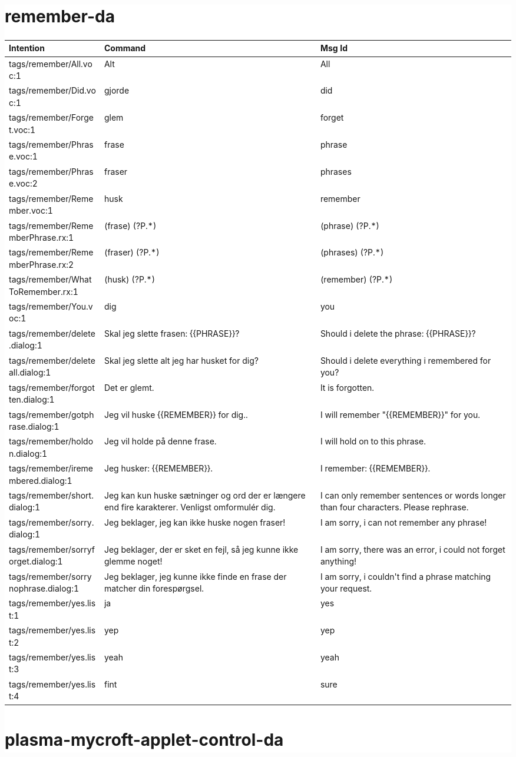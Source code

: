 # remember-da
  

|Intention|Command|Msg Id|
| :--- | :--- | :--- |
|tags/remember/All.voc:1|Alt|All|
|tags/remember/Did.voc:1|gjorde|did|
|tags/remember/Forget.voc:1|glem|forget|
|tags/remember/Phrase.voc:1|frase|phrase|
|tags/remember/Phrase.voc:2|fraser|phrases|
|tags/remember/Remember.voc:1|husk|remember|
|tags/remember/RememberPhrase.rx:1|(frase) (?P<RememberPhrase>.*)|(phrase) (?P<RememberPhrase>.*)|
|tags/remember/RememberPhrase.rx:2|(fraser) (?P<RememberPhrase>.*)|(phrases) (?P<RememberPhrase>.*)|
|tags/remember/WhatToRemember.rx:1|(husk) (?P<WhatToRemember>.*)|(remember) (?P<WhatToRemember>.*)|
|tags/remember/You.voc:1|dig|you|
|tags/remember/delete.dialog:1|Skal jeg slette frasen: {{PHRASE}}?|Should i delete the phrase: {{PHRASE}}?|
|tags/remember/deleteall.dialog:1|Skal jeg slette alt jeg har husket for dig?|Should i delete everything i remembered for you?|
|tags/remember/forgotten.dialog:1|Det er glemt.|It is forgotten.|
|tags/remember/gotphrase.dialog:1|Jeg vil huske {{REMEMBER}} for dig..|I will remember "{{REMEMBER}}" for you.|
|tags/remember/holdon.dialog:1|Jeg vil holde på denne frase.|I will hold on to this phrase.|
|tags/remember/iremembered.dialog:1|Jeg husker: {{REMEMBER}}.|I remember: {{REMEMBER}}.|
|tags/remember/short.dialog:1|Jeg kan kun huske sætninger og ord der er længere end fire karakterer. Venligst omformulér dig.|I can only remember sentences or words longer than four characters. Please rephrase.|
|tags/remember/sorry.dialog:1|Jeg beklager, jeg kan ikke huske nogen fraser!|I am sorry, i can not remember any phrase!|
|tags/remember/sorryforget.dialog:1|Jeg beklager, der er sket en fejl, så jeg kunne ikke glemme noget!|I am sorry, there was an error, i could not forget anything!|
|tags/remember/sorrynophrase.dialog:1|Jeg beklager, jeg kunne ikke finde en frase der matcher din forespørgsel.|I am sorry, i couldn't find a phrase matching your request.|
|tags/remember/yes.list:1|ja|yes|
|tags/remember/yes.list:2|yep|yep|
|tags/remember/yes.list:3|yeah|yeah|
|tags/remember/yes.list:4|fint|sure|

# plasma-mycroft-applet-control-da
  
